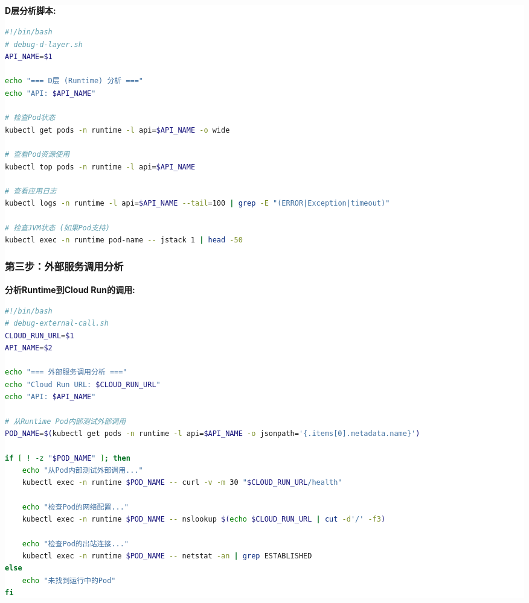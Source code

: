 **D层分析脚本:**
```bash
#!/bin/bash
# debug-d-layer.sh
API_NAME=$1

echo "=== D层 (Runtime) 分析 ==="
echo "API: $API_NAME"

# 检查Pod状态
kubectl get pods -n runtime -l api=$API_NAME -o wide

# 查看Pod资源使用
kubectl top pods -n runtime -l api=$API_NAME

# 查看应用日志
kubectl logs -n runtime -l api=$API_NAME --tail=100 | grep -E "(ERROR|Exception|timeout)"

# 检查JVM状态 (如果Pod支持)
kubectl exec -n runtime pod-name -- jstack 1 | head -50
```

### 第三步：外部服务调用分析

**分析Runtime到Cloud Run的调用:**

```bash
#!/bin/bash
# debug-external-call.sh
CLOUD_RUN_URL=$1
API_NAME=$2

echo "=== 外部服务调用分析 ==="
echo "Cloud Run URL: $CLOUD_RUN_URL"
echo "API: $API_NAME"

# 从Runtime Pod内部测试外部调用
POD_NAME=$(kubectl get pods -n runtime -l api=$API_NAME -o jsonpath='{.items[0].metadata.name}')

if [ ! -z "$POD_NAME" ]; then
    echo "从Pod内部测试外部调用..."
    kubectl exec -n runtime $POD_NAME -- curl -v -m 30 "$CLOUD_RUN_URL/health"
    
    echo "检查Pod的网络配置..."
    kubectl exec -n runtime $POD_NAME -- nslookup $(echo $CLOUD_RUN_URL | cut -d'/' -f3)
    
    echo "检查Pod的出站连接..."
    kubectl exec -n runtime $POD_NAME -- netstat -an | grep ESTABLISHED
else
    echo "未找到运行中的Pod"
fi
```
